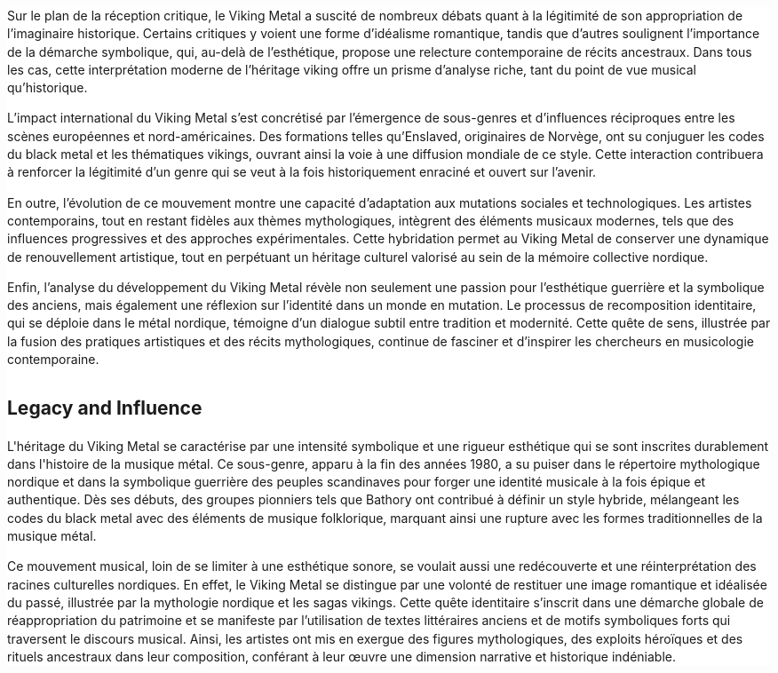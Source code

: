 Sur le plan de la réception critique, le Viking Metal a suscité de nombreux débats quant à la
légitimité de son appropriation de l’imaginaire historique. Certains critiques y voient une forme
d’idéalisme romantique, tandis que d’autres soulignent l’importance de la démarche symbolique, qui,
au-delà de l’esthétique, propose une relecture contemporaine de récits ancestraux. Dans tous les
cas, cette interprétation moderne de l’héritage viking offre un prisme d’analyse riche, tant du
point de vue musical qu’historique.

L’impact international du Viking Metal s’est concrétisé par l’émergence de sous-genres et
d’influences réciproques entre les scènes européennes et nord-américaines. Des formations telles
qu’Enslaved, originaires de Norvège, ont su conjuguer les codes du black metal et les thématiques
vikings, ouvrant ainsi la voie à une diffusion mondiale de ce style. Cette interaction contribuera à
renforcer la légitimité d’un genre qui se veut à la fois historiquement enraciné et ouvert sur
l’avenir.

En outre, l’évolution de ce mouvement montre une capacité d’adaptation aux mutations sociales et
technologiques. Les artistes contemporains, tout en restant fidèles aux thèmes mythologiques,
intègrent des éléments musicaux modernes, tels que des influences progressives et des approches
expérimentales. Cette hybridation permet au Viking Metal de conserver une dynamique de
renouvellement artistique, tout en perpétuant un héritage culturel valorisé au sein de la mémoire
collective nordique.

Enfin, l’analyse du développement du Viking Metal révèle non seulement une passion pour l’esthétique
guerrière et la symbolique des anciens, mais également une réflexion sur l’identité dans un monde en
mutation. Le processus de recomposition identitaire, qui se déploie dans le métal nordique, témoigne
d’un dialogue subtil entre tradition et modernité. Cette quête de sens, illustrée par la fusion des
pratiques artistiques et des récits mythologiques, continue de fasciner et d’inspirer les chercheurs
en musicologie contemporaine.

## Legacy and Influence

L'héritage du Viking Metal se caractérise par une intensité symbolique et une rigueur esthétique qui
se sont inscrites durablement dans l'histoire de la musique métal. Ce sous-genre, apparu à la fin
des années 1980, a su puiser dans le répertoire mythologique nordique et dans la symbolique
guerrière des peuples scandinaves pour forger une identité musicale à la fois épique et authentique.
Dès ses débuts, des groupes pionniers tels que Bathory ont contribué à définir un style hybride,
mélangeant les codes du black metal avec des éléments de musique folklorique, marquant ainsi une
rupture avec les formes traditionnelles de la musique métal.

Ce mouvement musical, loin de se limiter à une esthétique sonore, se voulait aussi une redécouverte
et une réinterprétation des racines culturelles nordiques. En effet, le Viking Metal se distingue
par une volonté de restituer une image romantique et idéalisée du passé, illustrée par la mythologie
nordique et les sagas vikings. Cette quête identitaire s’inscrit dans une démarche globale de
réappropriation du patrimoine et se manifeste par l’utilisation de textes littéraires anciens et de
motifs symboliques forts qui traversent le discours musical. Ainsi, les artistes ont mis en exergue
des figures mythologiques, des exploits héroïques et des rituels ancestraux dans leur composition,
conférant à leur œuvre une dimension narrative et historique indéniable.
